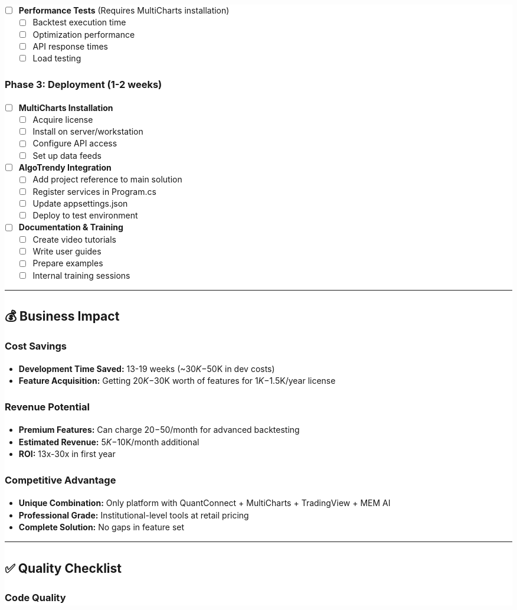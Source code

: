 - [ ] **Performance Tests** (Requires MultiCharts installation)
  - [ ] Backtest execution time
  - [ ] Optimization performance
  - [ ] API response times
  - [ ] Load testing

### Phase 3: Deployment (1-2 weeks)

- [ ] **MultiCharts Installation**
  - [ ] Acquire license
  - [ ] Install on server/workstation
  - [ ] Configure API access
  - [ ] Set up data feeds

- [ ] **AlgoTrendy Integration**
  - [ ] Add project reference to main solution
  - [ ] Register services in Program.cs
  - [ ] Update appsettings.json
  - [ ] Deploy to test environment

- [ ] **Documentation & Training**
  - [ ] Create video tutorials
  - [ ] Write user guides
  - [ ] Prepare examples
  - [ ] Internal training sessions

---

## 💰 **Business Impact**

### Cost Savings

- **Development Time Saved:** 13-19 weeks (~$30K-$50K in dev costs)
- **Feature Acquisition:** Getting $20K-$30K worth of features for $1K-$1.5K/year license

### Revenue Potential

- **Premium Features:** Can charge $20-$50/month for advanced backtesting
- **Estimated Revenue:** $5K-$10K/month additional
- **ROI:** 13x-30x in first year

### Competitive Advantage

- **Unique Combination:** Only platform with QuantConnect + MultiCharts + TradingView + MEM AI
- **Professional Grade:** Institutional-level tools at retail pricing
- **Complete Solution:** No gaps in feature set

---

## ✅ **Quality Checklist**

### Code Quality
